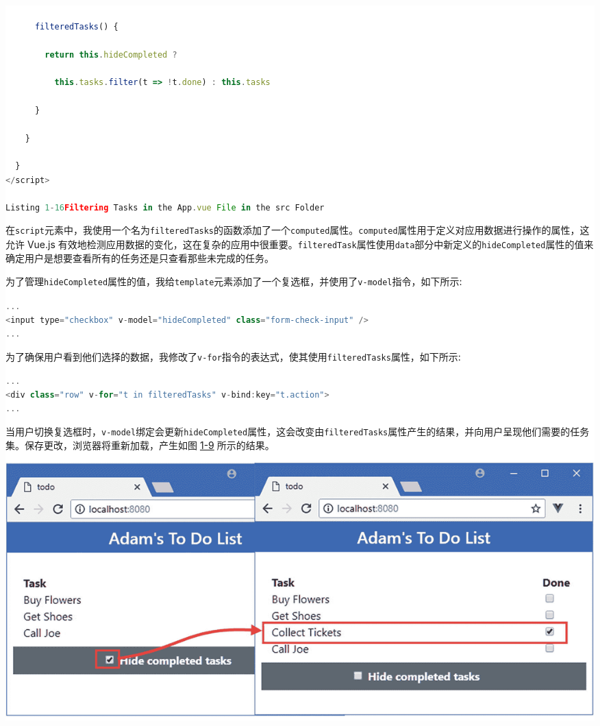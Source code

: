```js

      filteredTasks() {

        return this.hideCompleted ?

          this.tasks.filter(t => !t.done) : this.tasks

      }

    }

  }
</script>

Listing 1-16Filtering Tasks in the App.vue File in the src Folder

```

在`script`元素中，我使用一个名为`filteredTasks`的函数添加了一个`computed`属性。`computed`属性用于定义对应用数据进行操作的属性，这允许 Vue.js 有效地检测应用数据的变化，这在复杂的应用中很重要。`filteredTask`属性使用`data`部分中新定义的`hideCompleted`属性的值来确定用户是想要查看所有的任务还是只查看那些未完成的任务。

为了管理`hideCompleted`属性的值，我给`template`元素添加了一个复选框，并使用了`v-model`指令，如下所示:

```js
...
<input type="checkbox" v-model="hideCompleted" class="form-check-input" />
...

```

为了确保用户看到他们选择的数据，我修改了`v-for`指令的表达式，使其使用`filteredTasks`属性，如下所示:

```js
...
<div class="row" v-for="t in filteredTasks" v-bind:key="t.action">
...

```

当用户切换复选框时，`v-model`绑定会更新`hideCompleted`属性，这会改变由`filteredTasks`属性产生的结果，并向用户呈现他们需要的任务集。保存更改，浏览器将重新加载，产生如图 [1-9](#Fig9) 所示的结果。

![img/465686_1_En_1_Fig9_HTML.jpg](img/465686_1_En_1_Fig9_HTML.jpg)
